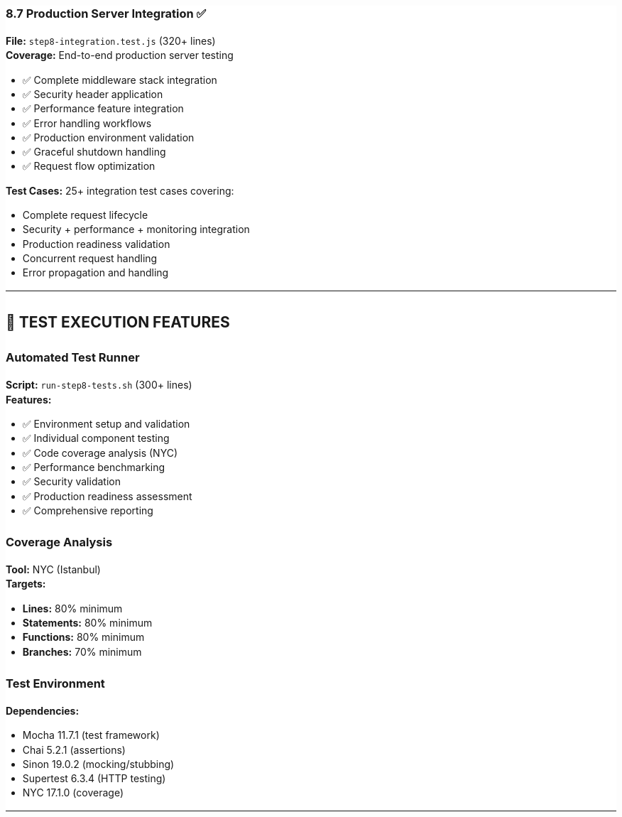 ### 8.7 Production Server Integration ✅
**File:** `step8-integration.test.js` (320+ lines)  
**Coverage:** End-to-end production server testing  
- ✅ Complete middleware stack integration
- ✅ Security header application
- ✅ Performance feature integration
- ✅ Error handling workflows
- ✅ Production environment validation
- ✅ Graceful shutdown handling
- ✅ Request flow optimization

**Test Cases:** 25+ integration test cases covering:
- Complete request lifecycle
- Security + performance + monitoring integration
- Production readiness validation
- Concurrent request handling
- Error propagation and handling

---

## 🎯 TEST EXECUTION FEATURES

### Automated Test Runner
**Script:** `run-step8-tests.sh` (300+ lines)  
**Features:**
- ✅ Environment setup and validation
- ✅ Individual component testing
- ✅ Code coverage analysis (NYC)
- ✅ Performance benchmarking
- ✅ Security validation
- ✅ Production readiness assessment
- ✅ Comprehensive reporting

### Coverage Analysis
**Tool:** NYC (Istanbul)  
**Targets:**
- **Lines:** 80% minimum
- **Statements:** 80% minimum  
- **Functions:** 80% minimum
- **Branches:** 70% minimum

### Test Environment
**Dependencies:**
- Mocha 11.7.1 (test framework)
- Chai 5.2.1 (assertions)
- Sinon 19.0.2 (mocking/stubbing)
- Supertest 6.3.4 (HTTP testing)
- NYC 17.1.0 (coverage)

---

